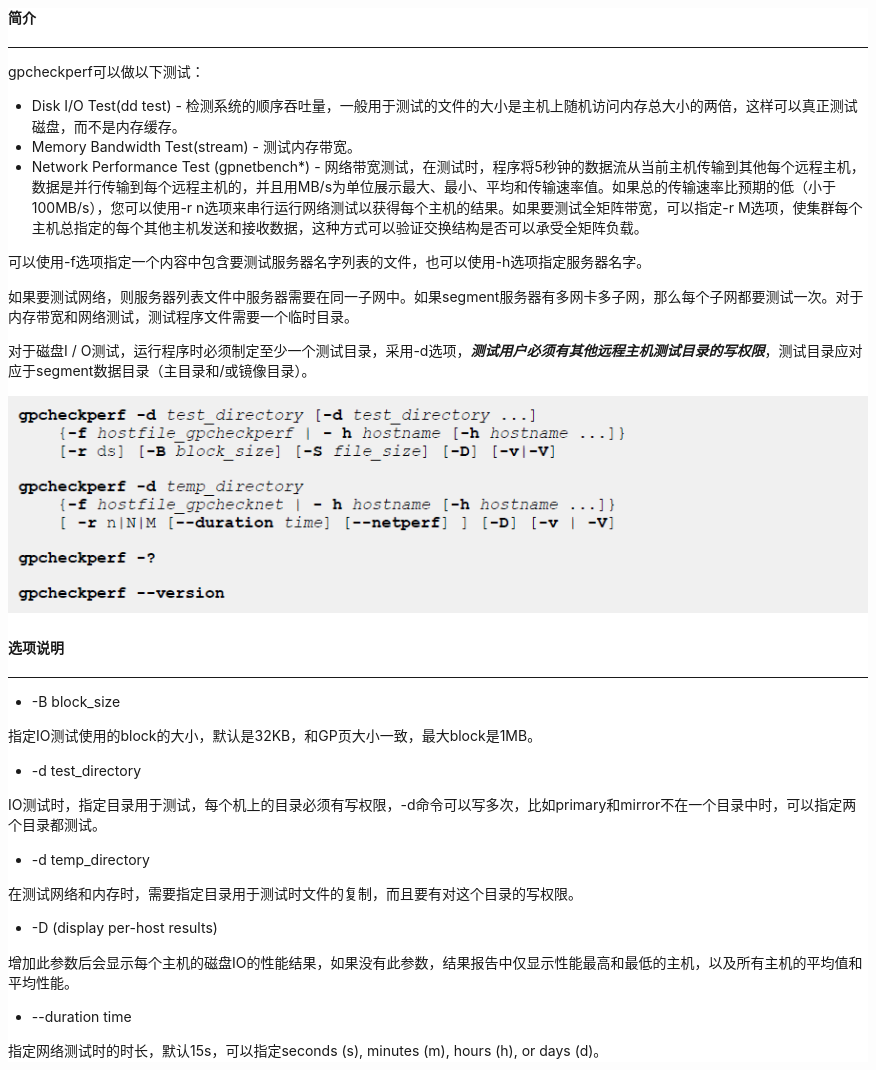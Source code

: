 #### 简介

------


gpcheckperf可以做以下测试：

- Disk I/O Test(dd test) - 检测系统的顺序吞吐量，一般用于测试的文件的大小是主机上随机访问内存总大小的两倍，这样可以真正测试磁盘，而不是内存缓存。
- Memory Bandwidth Test(stream) - 测试内存带宽。
- Network Performance Test (gpnetbench*) - 网络带宽测试，在测试时，程序将5秒钟的数据流从当前主机传输到其他每个远程主机，数据是并行传输到每个远程主机的，并且用MB/s为单位展示最大、最小、平均和传输速率值。如果总的传输速率比预期的低（小于100MB/s），您可以使用-r n选项来串行运行网络测试以获得每个主机的结果。如果要测试全矩阵带宽，可以指定-r M选项，使集群每个主机总指定的每个其他主机发送和接收数据，这种方式可以验证交换结构是否可以承受全矩阵负载。



可以使用-f选项指定一个内容中包含要测试服务器名字列表的文件，也可以使用-h选项指定服务器名字。

如果要测试网络，则服务器列表文件中服务器需要在同一子网中。如果segment服务器有多网卡多子网，那么每个子网都要测试一次。对于内存带宽和网络测试，测试程序文件需要一个临时目录。

对于磁盘I / O测试，运行程序时必须制定至少一个测试目录，采用-d选项，***测试用户必须有其他远程主机测试目录的写权限***，测试目录应对应于segment数据目录（主目录和/或镜像目录）。



![image-20191024103640536](../../image/image-20191024103640536.png)



#### 选项说明

------

- -B block_size

指定IO测试使用的block的大小，默认是32KB，和GP页大小一致，最大block是1MB。

- -d test_directory

IO测试时，指定目录用于测试，每个机上的目录必须有写权限，-d命令可以写多次，比如primary和mirror不在一个目录中时，可以指定两个目录都测试。

- -d temp_directory

在测试网络和内存时，需要指定目录用于测试时文件的复制，而且要有对这个目录的写权限。

- -D (display per-host results)

增加此参数后会显示每个主机的磁盘IO的性能结果，如果没有此参数，结果报告中仅显示性能最高和最低的主机，以及所有主机的平均值和平均性能。

- --duration time

指定网络测试时的时长，默认15s，可以指定seconds (s), minutes (m), hours (h), or days (d)。
